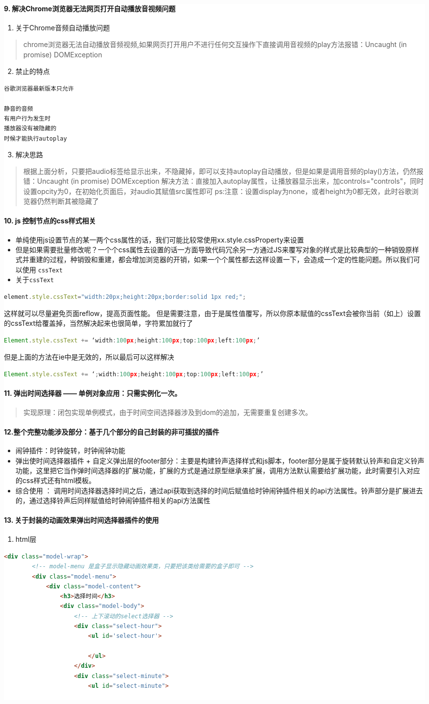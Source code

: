 #### 9. 解决Chrome浏览器无法网页打开自动播放音视频问题
1. 关于Chrome音频自动播放问题
> chrome浏览器无法自动播放音频视频,如果网页打开用户不进行任何交互操作下直接调用音视频的play方法报错：Uncaught (in promise) DOMException
2. 禁止的特点

```
谷歌浏览器最新版本只允许

静音的音频
有用户行为发生时
播放器没有被隐藏的
时候才能执行autoplay
```
3. 解决思路
> 根据上面分析，只要把audio标签给显示出来，不隐藏掉，即可以支持autoplay自动播放，但是如果是调用音频的play()方法，仍然报错：Uncaught (in promise) DOMException
> 解决方法：直接加入autoplay属性，让播放器显示出来，加controls="controls"，同时设置opcity为0，在初始化页面后，对audio其赋值src属性即可
> ps:注意：设置display为none，或者height为0都无效，此时谷歌浏览器仍然判断其被隐藏了


#### 10. js 控制节点的css样式相关
- 单纯使用js设置节点的某一两个css属性的话，我们可能比较常使用xx.style.cssProperty来设置
- 但是如果需要批量修改呢？一个个css属性去设置的话一方面导致代码冗余另一方通过JS来覆写对象的样式是比较典型的一种销毁原样式并重建的过程，种销毁和重建，都会增加浏览器的开销，如果一个个属性都去这样设置一下，会造成一个定的性能问题。所以我们可以使用  `cssText`
- 关于`cssText`
```js
element.style.cssText="width:20px;height:20px;border:solid 1px red;";
```
这样就可以尽量避免页面reflow，提高页面性能。
但是需要注意，由于是属性值覆写，所以你原本赋值的cssText会被你当前（如上）设置的cssText给覆盖掉，当然解决起来也很简单，字符累加就行了
```js
Element.style.cssText += ‘width:100px;height:100px;top:100px;left:100px;’
```
但是上面的方法在ie中是无效的，所以最后可以这样解决
```js
Element.style.cssText += ‘;width:100px;height:100px;top:100px;left:100px;’
```

#### 11. 弹出时间选择器 —— 单例对象应用：只需实例化一次。
>实现原理：闭包实现单例模式，由于时间空间选择器涉及到dom的追加，无需要重复创建多次。

#### 12.整个完整功能涉及部分：基于几个部分的自己封装的非可插拔的插件
- 闹钟插件：时钟旋转，时钟闹钟功能
- 弹出使时间选择器插件 + 自定义弹出层的footer部分：主要是构建铃声选择样式和js脚本，footer部分是属于旋转默认铃声和自定义铃声功能，这里把它当作弹时间选择器的扩展功能，扩展的方式是通过原型继承来扩展，调用方法默认需要给扩展功能，此时需要引入对应的css样式还有html模板。
- 综合使用 ： 调用时间选择器选择时间之后，通过api获取到选择的时间后赋值给时钟闹钟插件相关的api方法属性。铃声部分是扩展进去的，通过选择铃声后同样赋值给时钟闹钟插件相关的api方法属性

#### 13. 关于封装的动画效果弹出时间选择器插件的使用

1. html层
```html
<div class="model-wrap">
        <!-- model-menu 是盒子显示隐藏动画效果类，只要把该类给需要的盒子即可 -->
        <div class="model-menu">
            <div class="model-content">
                <h3>选择时间</h3>
                <div class="model-body">
                    <!-- 上下滚动的select选择器 -->
                    <div class="select-hour">
                        <ul id='select-hour'>

                        </ul>
                    </div>
                    <div class="select-minute">
                        <ul id="select-minute">
                            
```